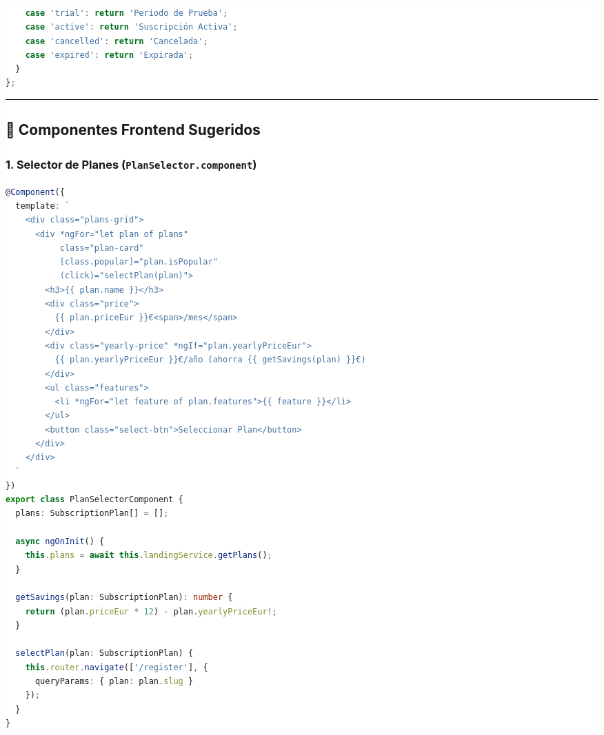 ```typescript
    case 'trial': return 'Periodo de Prueba';
    case 'active': return 'Suscripción Activa';
    case 'cancelled': return 'Cancelada';
    case 'expired': return 'Expirada';
  }
};
```

---

## 📱 Componentes Frontend Sugeridos

### 1. **Selector de Planes** (`PlanSelector.component`)
```typescript
@Component({
  template: `
    <div class="plans-grid">
      <div *ngFor="let plan of plans" 
           class="plan-card"
           [class.popular]="plan.isPopular"
           (click)="selectPlan(plan)">
        <h3>{{ plan.name }}</h3>
        <div class="price">
          {{ plan.priceEur }}€<span>/mes</span>
        </div>
        <div class="yearly-price" *ngIf="plan.yearlyPriceEur">
          {{ plan.yearlyPriceEur }}€/año (ahorra {{ getSavings(plan) }}€)
        </div>
        <ul class="features">
          <li *ngFor="let feature of plan.features">{{ feature }}</li>
        </ul>
        <button class="select-btn">Seleccionar Plan</button>
      </div>
    </div>
  `
})
export class PlanSelectorComponent {
  plans: SubscriptionPlan[] = [];
  
  async ngOnInit() {
    this.plans = await this.landingService.getPlans();
  }
  
  getSavings(plan: SubscriptionPlan): number {
    return (plan.priceEur * 12) - plan.yearlyPriceEur!;
  }
  
  selectPlan(plan: SubscriptionPlan) {
    this.router.navigate(['/register'], { 
      queryParams: { plan: plan.slug } 
    });
  }
}
```
